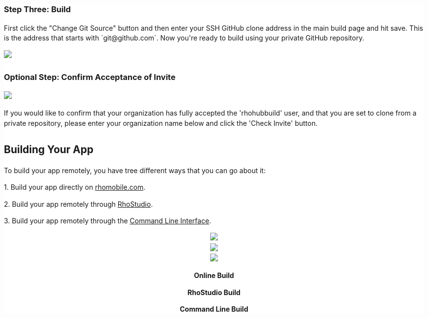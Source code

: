 ### Step Three: Build
<div class="row-fluid">
  <div class="span6">
    <p>First click the "Change Git Source" button and then enter your SSH GitHub clone address in the main build page and hit save. This is the address that starts with `git@github.com`. Now you're ready to build using your private GitHub repository.</p>
  </div>
  <div class="span6">
    <img src="https://s3.amazonaws.com/docs.tau-technologies.com/images/rhodocs/cloud/remote-build-guide/online-private-git.png">
  </div>
</div>

### Optional Step: Confirm Acceptance of Invite
<div class="row-fluid">
  <div class="span6">
    <img src="https://s3.amazonaws.com/docs.tau-technologies.com/images/rhodocs/cloud/remote-build-guide/online-check-invite.png">
  </div>
  <div class="span6">
    <p>If you would like to confirm that your organization has fully accepted the 'rhohubbuild' user, and that you are set to clone from a private repository, please enter your organization name below and click the 'Check Invite' button.</p>
  </div>
</div>

## Building Your App
<div class="row-fluid" style="text-align:center">
  <div class="span6" style="text-align:left">
    <p>To build your app remotely, you have tree different ways that you can go about it:</p>
    <p>1. Build your app directly on <a href="#rhomobilecom-build">rhomobile.com</a>.</p>
    <p>2. Build your app remotely through <a href="#rhostudio-build">RhoStudio</a>.</p>
    <p>3. Build your app remotely through the <a href="#cli-build">Command Line Interface</a>.</p>
  </div>
  <div class="span2">
    <img src="https://s3.amazonaws.com/docs.tau-technologies.com/images/rhodocs/cloud/remote-build-guide/online-build.png">
  </div>
  <div class="span2">
    <img src="https://s3.amazonaws.com/docs.tau-technologies.com/images/rhodocs/cloud/remote-build-guide/rhostudio-build.png">
  </div>
  <div class="span2">
    <img src="https://s3.amazonaws.com/docs.tau-technologies.com/images/rhodocs/cloud/remote-build-guide/cli-build.png">
  </div>
</div>

<div class="row-fluid" style="text-align:center">
  <div class="span2 offset6">
    <p><b>Online Build</b></p>
  </div>
  <div class="span2">
    <p><b>RhoStudio Build</b></p>
  </div>
  <div class="span2">
    <p><b>Command Line Build</b></p>
  </div>
</div>
